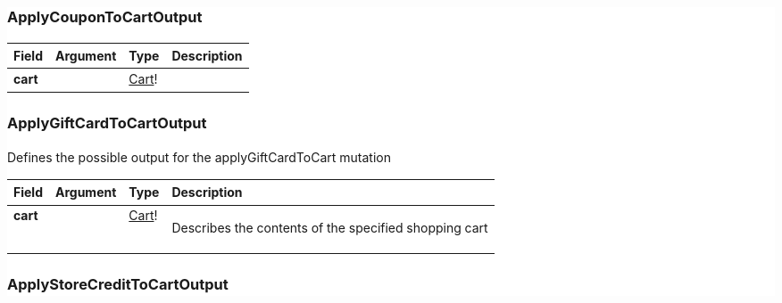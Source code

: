 </td>
</tr>
</tbody>
</table>

### ApplyCouponToCartOutput

<table>
<thead>
<tr>
<th align="left">Field</th>
<th align="right">Argument</th>
<th align="left">Type</th>
<th align="left">Description</th>
</tr>
</thead>
<tbody>
<tr>
<td colspan="2" valign="top"><strong>cart</strong></td>
<td valign="top"><a href="#cart">Cart</a>!</td>
<td></td>
</tr>
</tbody>
</table>

### ApplyGiftCardToCartOutput

Defines the possible output for the applyGiftCardToCart mutation

<table>
<thead>
<tr>
<th align="left">Field</th>
<th align="right">Argument</th>
<th align="left">Type</th>
<th align="left">Description</th>
</tr>
</thead>
<tbody>
<tr>
<td colspan="2" valign="top"><strong>cart</strong></td>
<td valign="top"><a href="#cart">Cart</a>!</td>
<td>

Describes the contents of the specified shopping cart

</td>
</tr>
</tbody>
</table>

### ApplyStoreCreditToCartOutput
